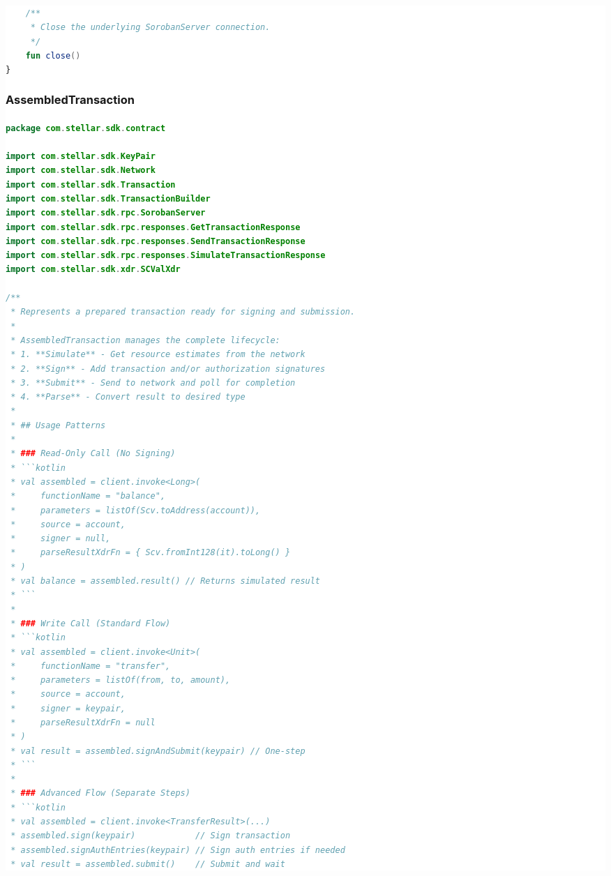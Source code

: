 ```kotlin
    /**
     * Close the underlying SorobanServer connection.
     */
    fun close()
}
```

### AssembledTransaction

```kotlin
package com.stellar.sdk.contract

import com.stellar.sdk.KeyPair
import com.stellar.sdk.Network
import com.stellar.sdk.Transaction
import com.stellar.sdk.TransactionBuilder
import com.stellar.sdk.rpc.SorobanServer
import com.stellar.sdk.rpc.responses.GetTransactionResponse
import com.stellar.sdk.rpc.responses.SendTransactionResponse
import com.stellar.sdk.rpc.responses.SimulateTransactionResponse
import com.stellar.sdk.xdr.SCValXdr

/**
 * Represents a prepared transaction ready for signing and submission.
 *
 * AssembledTransaction manages the complete lifecycle:
 * 1. **Simulate** - Get resource estimates from the network
 * 2. **Sign** - Add transaction and/or authorization signatures
 * 3. **Submit** - Send to network and poll for completion
 * 4. **Parse** - Convert result to desired type
 *
 * ## Usage Patterns
 *
 * ### Read-Only Call (No Signing)
 * ```kotlin
 * val assembled = client.invoke<Long>(
 *     functionName = "balance",
 *     parameters = listOf(Scv.toAddress(account)),
 *     source = account,
 *     signer = null,
 *     parseResultXdrFn = { Scv.fromInt128(it).toLong() }
 * )
 * val balance = assembled.result() // Returns simulated result
 * ```
 *
 * ### Write Call (Standard Flow)
 * ```kotlin
 * val assembled = client.invoke<Unit>(
 *     functionName = "transfer",
 *     parameters = listOf(from, to, amount),
 *     source = account,
 *     signer = keypair,
 *     parseResultXdrFn = null
 * )
 * val result = assembled.signAndSubmit(keypair) // One-step
 * ```
 *
 * ### Advanced Flow (Separate Steps)
 * ```kotlin
 * val assembled = client.invoke<TransferResult>(...)
 * assembled.sign(keypair)            // Sign transaction
 * assembled.signAuthEntries(keypair) // Sign auth entries if needed
 * val result = assembled.submit()    // Submit and wait
```